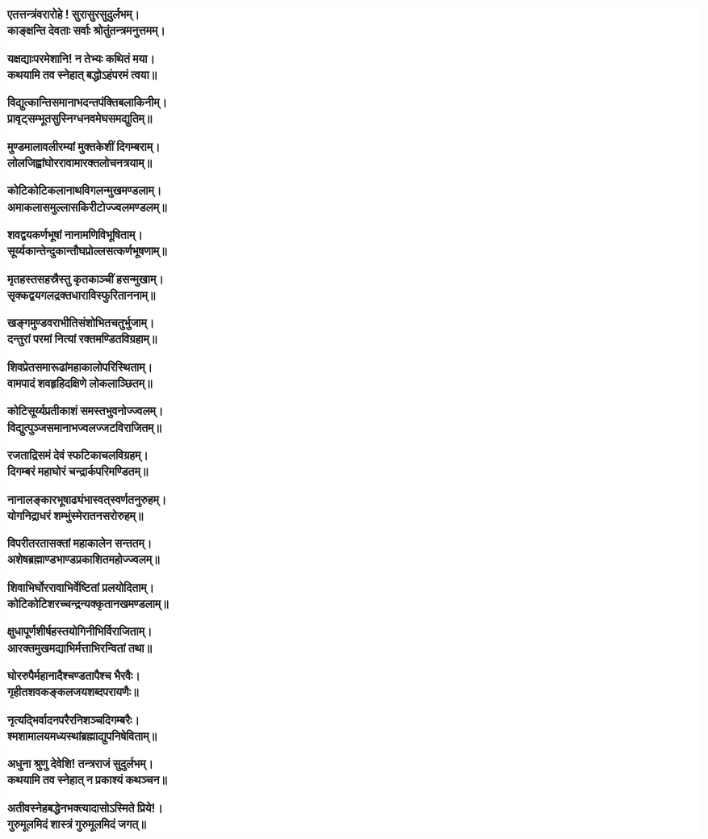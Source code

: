 **एतत्तन्त्रंवरारोहे ! सुरासुरसुदुर्लभम्‌।  
काङ्क्षन्ति देवताः सर्वाः श्रोतुंतन्त्रमनुत्तमम्‌।**

**यक्षद्याःपरमेशानि! न तेभ्यः कथितं मया।  
कथयामि तव स्नेहात्‌ बद्धोऽहंपरमं त्वया॥**

**विद्युत्कान्तिसमानाभदन्तपंक्तिबलाकिनीम्‌।  
प्रावृट्सम्भूतसुस्निग्धनवमेघसमद्युतिम्॥**

**मुण्डमालावलीरम्यां मुक्तकेशीं दिगम्बराम्।  
लोलजिह्वांघोररावामारक्तलोचनत्रयाम्‌॥**



**कोटिकोटिकलानाथविगलन्मुखमण्डलाम्‌।  
अमाकलासमुल्लासकिरीटोज्ज्वलमण्डलम्‌॥**

**शवद्वयकर्णभूषां नानामणिविभूषिताम्‌।  
सूर्य्यकान्तेन्दुकान्तौघप्रोल्लसत्कर्णभूषणाम्‌॥**

**मृतहस्तसहस्रैस्तु कृतकाञ्चीं हसन्मुखाम्‌।  
सृक्कद्वयगलद्रक्तधाराविस्फुरिताननाम्‌॥**

**खङ्गमुण्डवराभीतिसंशोभितचतुर्भुजाम्‌।  
दन्तुरां परमां नित्यां रक्तमण्डितविग्रहाम्‌॥**

**शिवप्रेतसमारूढांमहाकालोपरिस्थिताम्‌।**  
**वामपादं शवहृहिदक्षिणे लोकलाञ्छितम्‌॥**

**कोटिसूर्य्यप्रतीकाशं समस्तभुवनोज्ज्वलम्‌।**  
**विद्युत्पुञ्जसमानाभज्वलज्जटविराजितम्‌॥**

**रजताद्रिसमं देवं स्फटिकाचलविग्रहम्‌।  
दिगम्बरं महाघोरं चन्द्रार्कपरिमण्डितम्‌॥**

**नानालङ्कारभूषाढ्यंभास्वत्‌स्वर्णतनुरुहम्‌।  
योगनिद्राधरं शम्भुंस्मेरातनसरोरुहम्॥**

**विपरीतरतासक्तां महाकालेन सन्ततम्‌।  
अशेषब्रह्माण्डभाण्डप्रकाशितमहोज्ज्वलम्॥**

**शिवाभिर्घोररावाभिर्वेष्टितां प्रलयोदिताम्‌।  
कोटिकोटिशरच्चन्द्रन्यक्कृतानखमण्डलाम्‌॥**

**क्षुधापूर्णशीर्षहस्तयोगिनीभिर्विराजिताम्‌।  
आरक्तमुखमद्याभिर्मत्ताभिरन्वितां तथा॥**

**घोररुपैर्महानादैश्चण्डतापैश्च भैरवैः।  
गृहीतशवकङ्कलजयशब्दपरायणैः॥**

**नृत्यद्भिर्वादनपरैरनिशञ्चदिगम्बरैः।  
श्मशामालयमध्यस्थांब्रह्माद्युपनिषेविताम्॥**



**अधुना श्रुणु देवेशि! तन्त्रराजं सुदुर्लभम्‌।  
कथयामि तव स्नेहात्‌ न प्रकाश्यं कथञ्चन॥**

**अतीवस्नेहबद्धेनभक्त्यादासोऽस्मिते प्रिये!।  
गुरुमूलमिदं शास्त्रं गुरुमूलमिदं जगत्‌॥**
